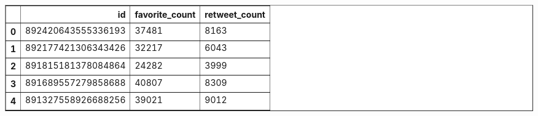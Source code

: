 


<div>
<style scoped>
    .dataframe tbody tr th:only-of-type {
        vertical-align: middle;
    }

    .dataframe tbody tr th {
        vertical-align: top;
    }

    .dataframe thead th {
        text-align: right;
    }
</style>
<table border="1" class="dataframe">
  <thead>
    <tr style="text-align: right;">
      <th></th>
      <th>id</th>
      <th>favorite_count</th>
      <th>retweet_count</th>
    </tr>
  </thead>
  <tbody>
    <tr>
      <th>0</th>
      <td>892420643555336193</td>
      <td>37481</td>
      <td>8163</td>
    </tr>
    <tr>
      <th>1</th>
      <td>892177421306343426</td>
      <td>32217</td>
      <td>6043</td>
    </tr>
    <tr>
      <th>2</th>
      <td>891815181378084864</td>
      <td>24282</td>
      <td>3999</td>
    </tr>
    <tr>
      <th>3</th>
      <td>891689557279858688</td>
      <td>40807</td>
      <td>8309</td>
    </tr>
    <tr>
      <th>4</th>
      <td>891327558926688256</td>
      <td>39021</td>
      <td>9012</td>
    </tr>
  </tbody>
</table>
</div>
